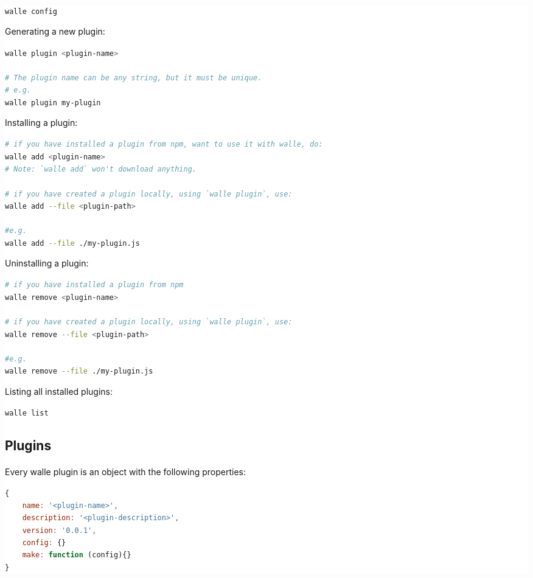 ```bash
walle config
```

Generating a new plugin:

```bash
walle plugin <plugin-name>

# The plugin name can be any string, but it must be unique.
# e.g.
walle plugin my-plugin
```

Installing a plugin:

```bash
# if you have installed a plugin from npm, want to use it with walle, do:
walle add <plugin-name>
# Note: `walle add` won't download anything.

# if you have created a plugin locally, using `walle plugin`, use:
walle add --file <plugin-path>

#e.g.
walle add --file ./my-plugin.js

```

Uninstalling a plugin:

```bash
# if you have installed a plugin from npm
walle remove <plugin-name>

# if you have created a plugin locally, using `walle plugin`, use:
walle remove --file <plugin-path>

#e.g.
walle remove --file ./my-plugin.js

```

Listing all installed plugins:

```bash
walle list
```

## Plugins

Every walle plugin is an object with the following properties:

```javascript
{
    name: '<plugin-name>',
    description: '<plugin-description>',
    version: '0.0.1',
    config: {}
    make: function (config){}
}
```

